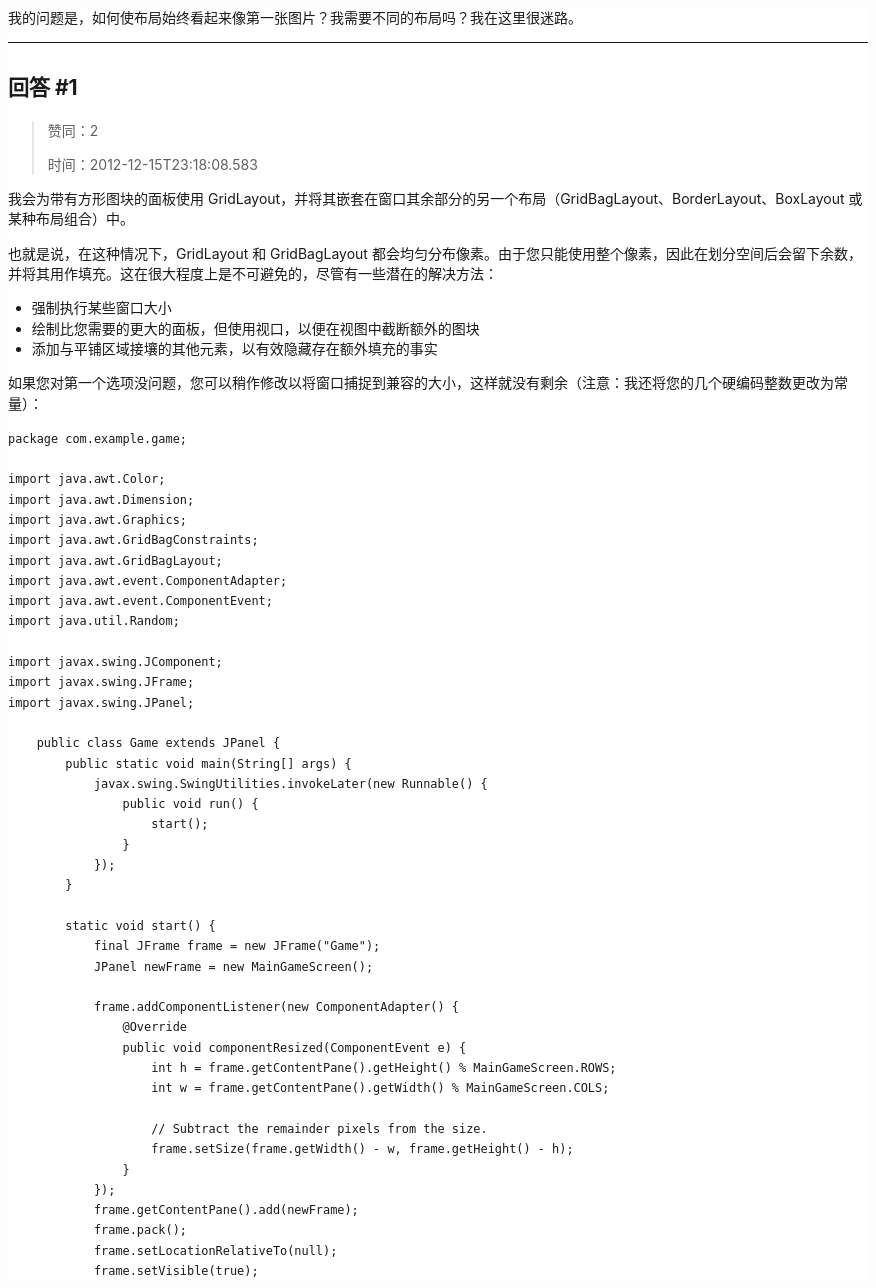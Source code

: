 ```
```

我的问题是，如何使布局始终看起来像第一张图片？我需要不同的布局吗？我在这里很迷路。

* * *

## 回答 #1

> 赞同：2
> 
> 时间：2012-12-15T23:18:08.583

我会为带有方形图块的面板使用 GridLayout，并将其嵌套在窗口其余部分的另一个布局（GridBagLayout、BorderLayout、BoxLayout 或某种布局组合）中。

也就是说，在这种情况下，GridLayout 和 GridBagLayout 都会均匀分布像素。由于您只能使用整个像素，因此在划分空间后会留下余数，并将其用作填充。这在很大程度上是不可避免的，尽管有一些潜在的解决方法：

*   强制执行某些窗口大小
*   绘制比您需要的更大的面板，但使用视口，以便在视图中截断额外的图块
*   添加与平铺区域接壤的其他元素，以有效隐藏存在额外填充的事实

如果您对第一个选项没问题，您可以稍作修改以将窗口捕捉到兼容的大小，这样就没有剩余（注意：我还将您的几个硬编码整数更改为常量）：

```
package com.example.game;

import java.awt.Color;
import java.awt.Dimension;
import java.awt.Graphics;
import java.awt.GridBagConstraints;
import java.awt.GridBagLayout;
import java.awt.event.ComponentAdapter;
import java.awt.event.ComponentEvent;
import java.util.Random;

import javax.swing.JComponent;
import javax.swing.JFrame;
import javax.swing.JPanel;

    public class Game extends JPanel {      
        public static void main(String[] args) {
            javax.swing.SwingUtilities.invokeLater(new Runnable() {
                public void run() {
                    start();
                }
            });
        }

        static void start() {
            final JFrame frame = new JFrame("Game");
            JPanel newFrame = new MainGameScreen();

            frame.addComponentListener(new ComponentAdapter() {
                @Override
                public void componentResized(ComponentEvent e) {
                    int h = frame.getContentPane().getHeight() % MainGameScreen.ROWS;
                    int w = frame.getContentPane().getWidth() % MainGameScreen.COLS;

                    // Subtract the remainder pixels from the size.
                    frame.setSize(frame.getWidth() - w, frame.getHeight() - h);
                }
            });
            frame.getContentPane().add(newFrame);
            frame.pack();
            frame.setLocationRelativeTo(null);
            frame.setVisible(true);
```